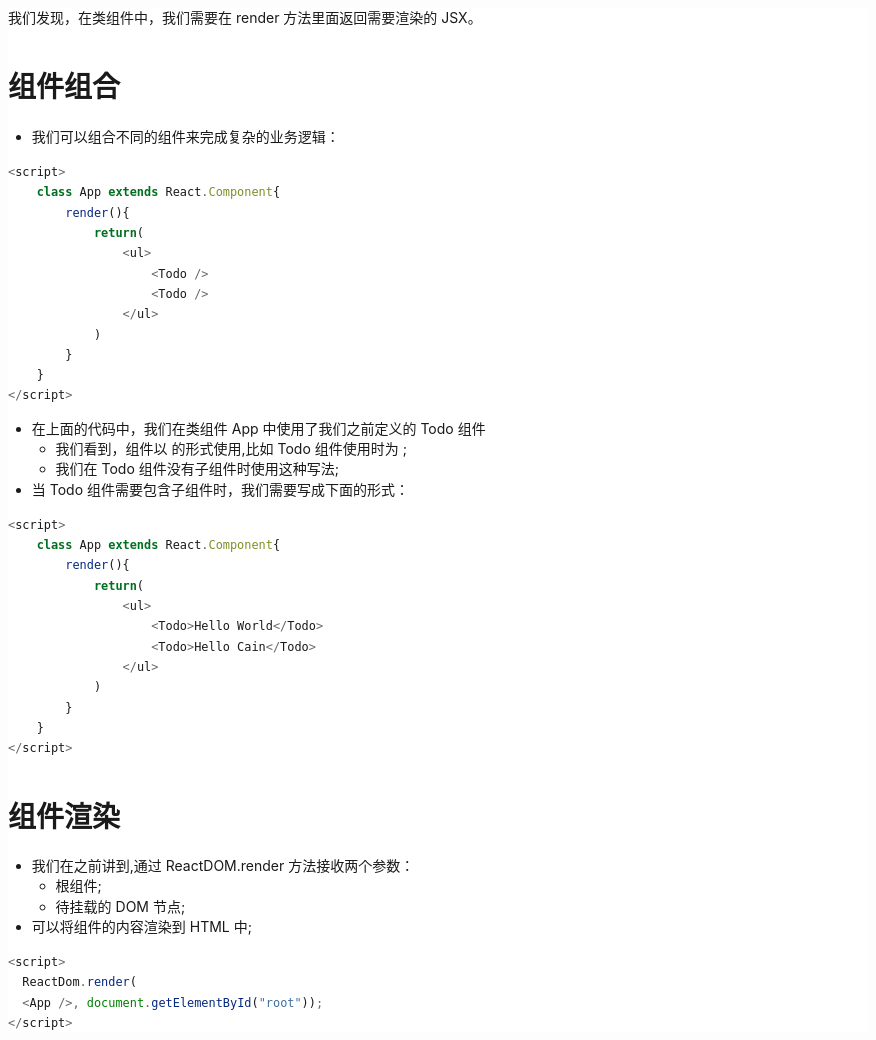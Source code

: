 我们发现，在类组件中，我们需要在 render 方法里面返回需要渲染的 JSX。

# 组件组合

- 我们可以组合不同的组件来完成复杂的业务逻辑：

```javascript
<script>
    class App extends React.Component{
        render(){
            return(
                <ul>
                    <Todo />
                    <Todo />
                </ul>
            )
        }
    }
</script>
```

- 在上面的代码中，我们在类组件 App 中使用了我们之前定义的 Todo 组件
  - 我们看到，组件以 <Component /> 的形式使用,比如 Todo 组件使用时为 <Todo /> ;
  - 我们在 Todo 组件没有子组件时使用这种写法;
- 当 Todo 组件需要包含子组件时，我们需要写成下面的形式：

```javascript
<script>
    class App extends React.Component{
        render(){
            return(
                <ul>
                    <Todo>Hello World</Todo>
                    <Todo>Hello Cain</Todo>
                </ul>
            )
        }
    }
</script>
```

# 组件渲染

- 我们在之前讲到,通过 ReactDOM.render 方法接收两个参数：
  - 根组件;
  - 待挂载的 DOM 节点;
- 可以将组件的内容渲染到 HTML 中;

```javascript
<script>
  ReactDom.render(
  <App />, document.getElementById("root"));
</script>
```
